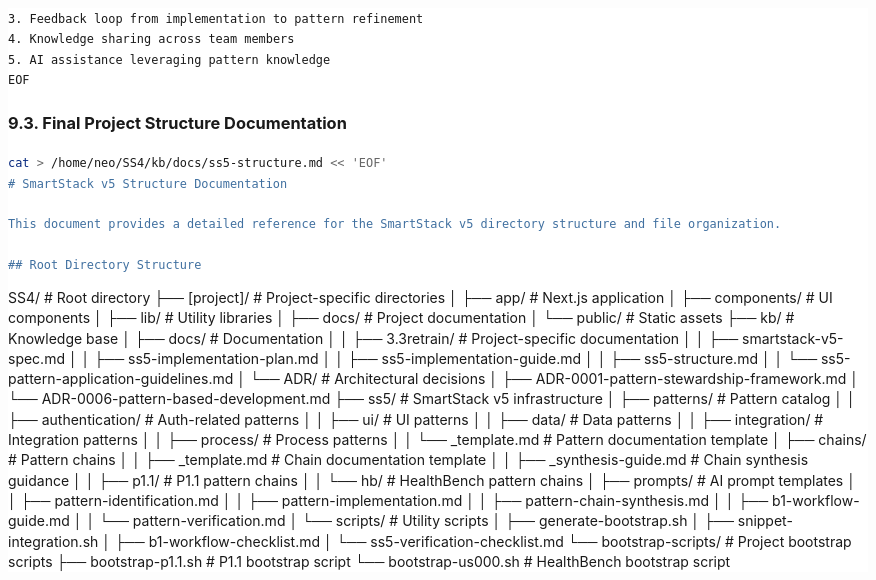 ```bash
3. Feedback loop from implementation to pattern refinement
4. Knowledge sharing across team members
5. AI assistance leveraging pattern knowledge
EOF
```

### 9.3. Final Project Structure Documentation
```bash
cat > /home/neo/SS4/kb/docs/ss5-structure.md << 'EOF'
# SmartStack v5 Structure Documentation

This document provides a detailed reference for the SmartStack v5 directory structure and file organization.

## Root Directory Structure
```
SS4/                           # Root directory
├── [project]/                 # Project-specific directories
│   ├── app/                   # Next.js application
│   ├── components/            # UI components
│   ├── lib/                   # Utility libraries
│   ├── docs/                  # Project documentation
│   └── public/                # Static assets
├── kb/                        # Knowledge base
│   ├── docs/                  # Documentation
│   │   ├── 3.3retrain/        # Project-specific documentation
│   │   ├── smartstack-v5-spec.md
│   │   ├── ss5-implementation-plan.md
│   │   ├── ss5-implementation-guide.md
│   │   ├── ss5-structure.md
│   │   └── ss5-pattern-application-guidelines.md
│   └── ADR/                   # Architectural decisions
│       ├── ADR-0001-pattern-stewardship-framework.md
│       └── ADR-0006-pattern-based-development.md
├── ss5/                       # SmartStack v5 infrastructure
│   ├── patterns/              # Pattern catalog
│   │   ├── authentication/    # Auth-related patterns
│   │   ├── ui/                # UI patterns
│   │   ├── data/              # Data patterns
│   │   ├── integration/       # Integration patterns
│   │   ├── process/           # Process patterns
│   │   └── _template.md       # Pattern documentation template
│   ├── chains/                # Pattern chains
│   │   ├── _template.md       # Chain documentation template
│   │   ├── _synthesis-guide.md # Chain synthesis guidance
│   │   ├── p1.1/              # P1.1 pattern chains
│   │   └── hb/                # HealthBench pattern chains
│   ├── prompts/               # AI prompt templates
│   │   ├── pattern-identification.md
│   │   ├── pattern-implementation.md
│   │   ├── pattern-chain-synthesis.md
│   │   ├── b1-workflow-guide.md
│   │   └── pattern-verification.md
│   └── scripts/               # Utility scripts
│       ├── generate-bootstrap.sh
│       ├── snippet-integration.sh
│       ├── b1-workflow-checklist.md
│       └── ss5-verification-checklist.md
└── bootstrap-scripts/         # Project bootstrap scripts
    ├── bootstrap-p1.1.sh      # P1.1 bootstrap script
    └── bootstrap-us000.sh     # HealthBench bootstrap script
```

```